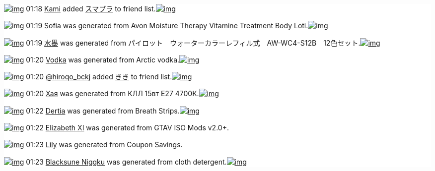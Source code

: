 [![img](http://img32.imageshack.us/img32/7664/hjqb.jpg)](http://www.barcodekanojo.com/user/420229/Kami) 01:18 [Kami](http://www.barcodekanojo.com/user/420229/Kami) added [スマブラ](http://www.barcodekanojo.com/kanojo/7210/%E3%82%B9%E3%83%9E%E3%83%96%E3%83%A9) to friend list.[![img](http://img691.imageshack.us/img691/6596/rya.png)](http://www.barcodekanojo.com/kanojo/7210/%E3%82%B9%E3%83%9E%E3%83%96%E3%83%A9) 

[![img](http://img196.imageshack.us/img196/9085/i7dq.png)](http://www.barcodekanojo.com/kanojo/2781927/Sofia) 01:19 [Sofia](http://www.barcodekanojo.com/kanojo/2781927/Sofia) was generated from Avon Moisture Therapy Vitamine Treatment Body Loti.[![img](http://img268.imageshack.us/img268/7196/yayp.jpg)](http://www.barcodekanojo.com/product_images/barcode/5343744/1391357895/Avon%20Moisture%20Therapy%20Vitamine%20Treatment%20Body%20Loti.jpg) 

[![img](http://img850.imageshack.us/img850/932/crum.png)](http://www.barcodekanojo.com/kanojo/2781928/%E6%B0%B4%E5%A2%A8) 01:19 [水墨](http://www.barcodekanojo.com/kanojo/2781928/%E6%B0%B4%E5%A2%A8) was generated from パイロット　ウォーターカラーレフィル式　AW-WC4-S12B　12色セット.[![img](http://img826.imageshack.us/img826/4195/wumt.jpg)](http://www.barcodekanojo.com/product_images/barcode/5343745/1391357920/%E3%83%91%E3%82%A4%E3%83%AD%E3%83%83%E3%83%88%E3%80%80%E3%82%A6%E3%82%A9%E3%83%BC%E3%82%BF%E3%83%BC%E3%82%AB%E3%83%A9%E3%83%BC%E3%83%AC%E3%83%95%E3%82%A3%E3%83%AB%E5%BC%8F%E3%80%80AW-WC4-S12B%E3%80%8012%E8%89%B2%E3%82%BB%E3%83%83%E3%83%88.jpg) 

[![img](http://img196.imageshack.us/img196/8220/afhm.png)](http://www.barcodekanojo.com/kanojo/2781929/Vodka) 01:20 [Vodka](http://www.barcodekanojo.com/kanojo/2781929/Vodka) was generated from Arctic vodka.[![img](http://img833.imageshack.us/img833/2135/0ki5.jpg)](http://www.barcodekanojo.com/product_images/barcode/5343746/1391357952/50x50xArctic,P20vodka.jpg,qw=88,ah=88.pagespeed.ic.btISk1V8M0.jpg) 

[![img](http://img36.imageshack.us/img36/4151/chj8.jpg)](http://www.barcodekanojo.com/user/14376/%40hiroqo_bckj) 01:20 [@hiroqo_bckj](http://www.barcodekanojo.com/user/14376/%40hiroqo_bckj) added [きき](http://www.barcodekanojo.com/kanojo/990304/%E3%81%8D%E3%81%8D) to friend list.[![img](http://img545.imageshack.us/img545/1508/mqke.png)](http://www.barcodekanojo.com/kanojo/990304/%E3%81%8D%E3%81%8D) 

[![img](http://img202.imageshack.us/img202/2176/he53.png)](http://www.barcodekanojo.com/kanojo/2781930/%D0%A5%D0%B0%D1%8F) 01:20 [Хая](http://www.barcodekanojo.com/kanojo/2781930/%D0%A5%D0%B0%D1%8F) was generated from КЛЛ 15вт Е27 4700К.[![img](http://img547.imageshack.us/img547/9163/isf3.jpg)](http://www.barcodekanojo.com/product_images/barcode/5343748/1391358048/%D0%9A%D0%9B%D0%9B%2015%D0%B2%D1%82%20%D0%9527%204700%D0%9A.jpg) 

[![img](http://img31.imageshack.us/img31/7980/p95b.png)](http://www.barcodekanojo.com/kanojo/2781931/Dertia) 01:22 [Dertia](http://www.barcodekanojo.com/kanojo/2781931/Dertia) was generated from Breath Strips.[![img](http://img826.imageshack.us/img826/1443/kxav.jpg)](http://www.barcodekanojo.com/product_images/barcode/5343749/1391358069/Breath%20Strips.jpg) 

[![img](http://img826.imageshack.us/img826/3920/bb94.png)](http://www.barcodekanojo.com/kanojo/2781932/Elizabeth%20XI) 01:22 [Elizabeth XI](http://www.barcodekanojo.com/kanojo/2781932/Elizabeth%20XI) was generated from GTAV ISO Mods v2.0+.

[![img](http://img841.imageshack.us/img841/7927/04ro.png)](http://www.barcodekanojo.com/kanojo/2781933/Lily) 01:23 [Lily](http://www.barcodekanojo.com/kanojo/2781933/Lily) was generated from Coupon Savings.

[![img](http://img713.imageshack.us/img713/1904/yzzg.png)](http://www.barcodekanojo.com/kanojo/2781934/Blacksune%20Niggku) 01:23 [Blacksune Niggku](http://www.barcodekanojo.com/kanojo/2781934/Blacksune%20Niggku) was generated from cloth detergent.[![img](http://img850.imageshack.us/img850/1804/9fjh.jpg)](http://www.barcodekanojo.com/product_images/barcode/5343752/1391358182/cloth%20detergent.jpg) 
